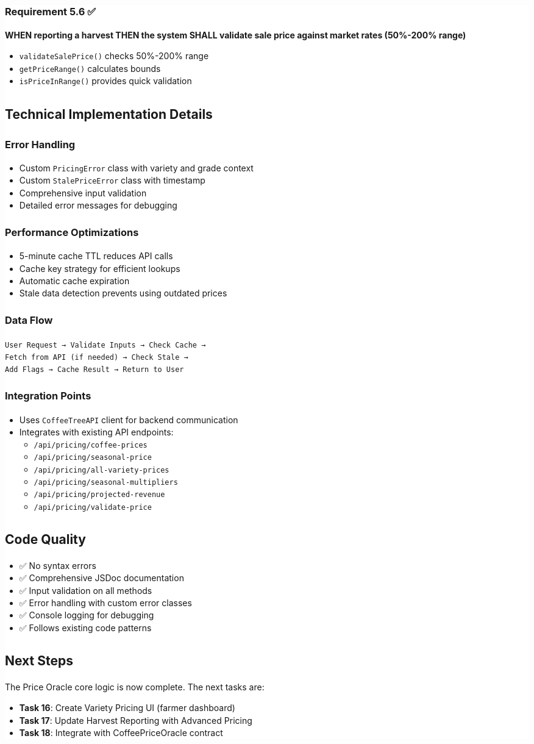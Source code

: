 ### Requirement 5.6 ✅
**WHEN reporting a harvest THEN the system SHALL validate sale price against market rates (50%-200% range)**
- `validateSalePrice()` checks 50%-200% range
- `getPriceRange()` calculates bounds
- `isPriceInRange()` provides quick validation

## Technical Implementation Details

### Error Handling
- Custom `PricingError` class with variety and grade context
- Custom `StalePriceError` class with timestamp
- Comprehensive input validation
- Detailed error messages for debugging

### Performance Optimizations
- 5-minute cache TTL reduces API calls
- Cache key strategy for efficient lookups
- Automatic cache expiration
- Stale data detection prevents using outdated prices

### Data Flow
```
User Request → Validate Inputs → Check Cache → 
Fetch from API (if needed) → Check Stale → 
Add Flags → Cache Result → Return to User
```

### Integration Points
- Uses `CoffeeTreeAPI` client for backend communication
- Integrates with existing API endpoints:
  - `/api/pricing/coffee-prices`
  - `/api/pricing/seasonal-price`
  - `/api/pricing/all-variety-prices`
  - `/api/pricing/seasonal-multipliers`
  - `/api/pricing/projected-revenue`
  - `/api/pricing/validate-price`

## Code Quality
- ✅ No syntax errors
- ✅ Comprehensive JSDoc documentation
- ✅ Input validation on all methods
- ✅ Error handling with custom error classes
- ✅ Console logging for debugging
- ✅ Follows existing code patterns

## Next Steps
The Price Oracle core logic is now complete. The next tasks are:
- **Task 16**: Create Variety Pricing UI (farmer dashboard)
- **Task 17**: Update Harvest Reporting with Advanced Pricing
- **Task 18**: Integrate with CoffeePriceOracle contract

